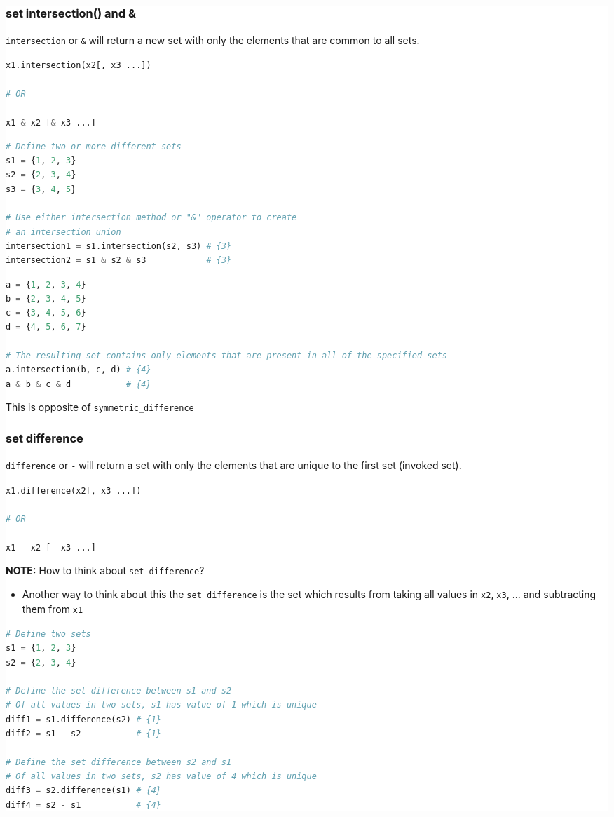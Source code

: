 ### set intersection() and &

`intersection` or `&` will return a new set with only the elements that are common to all sets.

```python
x1.intersection(x2[, x3 ...])

# OR

x1 & x2 [& x3 ...]
```

```python
# Define two or more different sets
s1 = {1, 2, 3}
s2 = {2, 3, 4}
s3 = {3, 4, 5}

# Use either intersection method or "&" operator to create
# an intersection union
intersection1 = s1.intersection(s2, s3) # {3}
intersection2 = s1 & s2 & s3            # {3}
```

```python
a = {1, 2, 3, 4}
b = {2, 3, 4, 5}
c = {3, 4, 5, 6}
d = {4, 5, 6, 7}

# The resulting set contains only elements that are present in all of the specified sets
a.intersection(b, c, d) # {4}
a & b & c & d           # {4}
```

This is opposite of `symmetric_difference`

### set difference

`difference` or `-` will return a set with only the elements that are unique to the first set (invoked set).

```python
x1.difference(x2[, x3 ...])

# OR

x1 - x2 [- x3 ...]
```

**NOTE:** How to think about `set difference`?

- Another way to think about this the `set difference` is the set which results from taking all values in `x2`, `x3`, ... and subtracting them from `x1`

```python
# Define two sets
s1 = {1, 2, 3}
s2 = {2, 3, 4}

# Define the set difference between s1 and s2
# Of all values in two sets, s1 has value of 1 which is unique
diff1 = s1.difference(s2) # {1}
diff2 = s1 - s2           # {1}

# Define the set difference between s2 and s1
# Of all values in two sets, s2 has value of 4 which is unique
diff3 = s2.difference(s1) # {4}
diff4 = s2 - s1           # {4}
```
